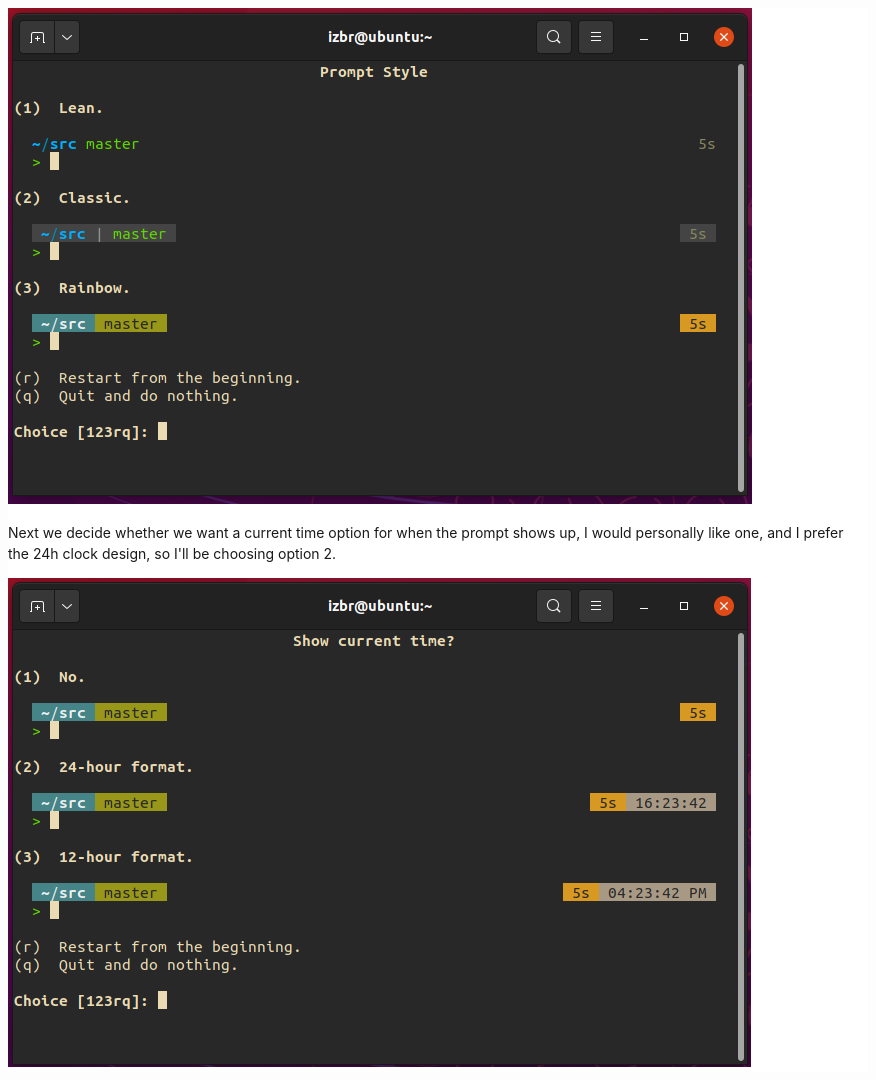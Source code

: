 ![Choose prompt style](../media/HacksocWiki/zsh-10.png)

Next we decide whether we want a current time option for when the prompt shows up, I would personally like one, and I prefer the 24h clock design, so I'll be choosing option 2.

![CWould you like a clock?](../media/HacksocWiki/zsh-11.png)
